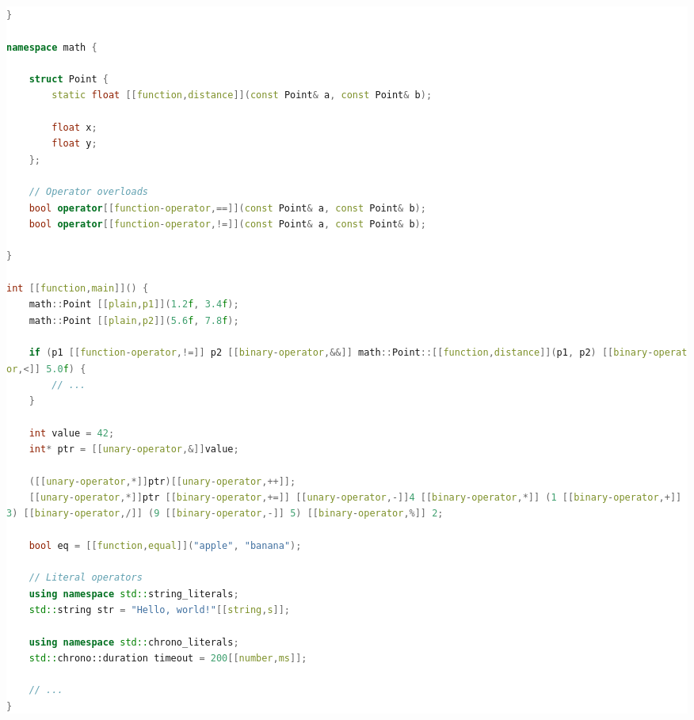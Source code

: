 ```cpp
}

namespace math {

    struct Point {
        static float [[function,distance]](const Point& a, const Point& b);
        
        float x;
        float y;
    };
    
    // Operator overloads
    bool operator[[function-operator,==]](const Point& a, const Point& b);
    bool operator[[function-operator,!=]](const Point& a, const Point& b);
    
}

int [[function,main]]() {
    math::Point [[plain,p1]](1.2f, 3.4f);
    math::Point [[plain,p2]](5.6f, 7.8f);
    
    if (p1 [[function-operator,!=]] p2 [[binary-operator,&&]] math::Point::[[function,distance]](p1, p2) [[binary-operator,<]] 5.0f) {
        // ...
    }
    
    int value = 42;
    int* ptr = [[unary-operator,&]]value;

    ([[unary-operator,*]]ptr)[[unary-operator,++]];
    [[unary-operator,*]]ptr [[binary-operator,+=]] [[unary-operator,-]]4 [[binary-operator,*]] (1 [[binary-operator,+]] 3) [[binary-operator,/]] (9 [[binary-operator,-]] 5) [[binary-operator,%]] 2;
    
    bool eq = [[function,equal]]("apple", "banana");
    
    // Literal operators
    using namespace std::string_literals;
    std::string str = "Hello, world!"[[string,s]];
    
    using namespace std::chrono_literals;
    std::chrono::duration timeout = 200[[number,ms]];
    
    // ...
}
```